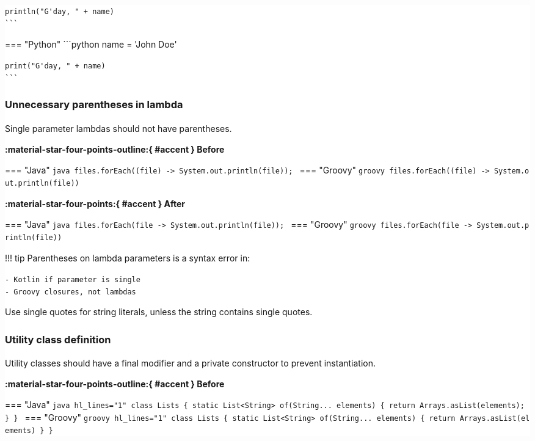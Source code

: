     println("G'day, " + name)
    ```
=== "Python"
    ```python
    name = 'John Doe'

    print("G'day, " + name)
    ```

### Unnecessary parentheses in lambda

Single parameter lambdas should not have parentheses.

**:material-star-four-points-outline:{ #accent } Before**

=== "Java"
    ```java
    files.forEach((file) -> System.out.println(file));
    ```
=== "Groovy"
    ```groovy
    files.forEach((file) -> System.out.println(file))
    ```

**:material-star-four-points:{ #accent } After**

=== "Java"
    ```java
    files.forEach(file -> System.out.println(file));
    ```
=== "Groovy"
    ```groovy
    files.forEach(file -> System.out.println(file))
    ```

!!! tip
    Parentheses on lambda parameters is a syntax error in:

    - Kotlin if parameter is single
    - Groovy closures, not lambdas

Use single quotes for string literals, unless the string contains single quotes.

### Utility class definition

Utility classes should have a final modifier and a private constructor to prevent
instantiation.

**:material-star-four-points-outline:{ #accent } Before**

=== "Java"
    ```java hl_lines="1"
    class Lists {
        static List<String> of(String... elements) {
            return Arrays.asList(elements);
        }
    }
    ```
=== "Groovy"
    ```groovy hl_lines="1"
    class Lists {
        static List<String> of(String... elements) {
            return Arrays.asList(elements)
        }
    }
    ```
